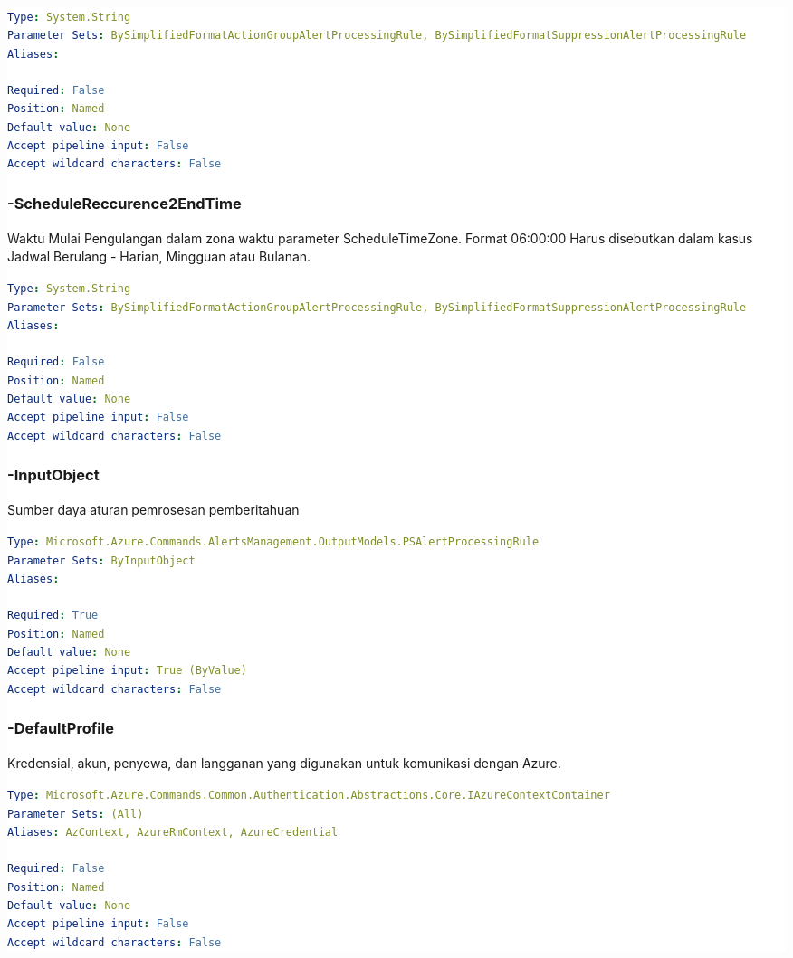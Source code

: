 ```yaml
Type: System.String
Parameter Sets: BySimplifiedFormatActionGroupAlertProcessingRule, BySimplifiedFormatSuppressionAlertProcessingRule
Aliases:

Required: False
Position: Named
Default value: None
Accept pipeline input: False
Accept wildcard characters: False
```

### -ScheduleReccurence2EndTime
Waktu Mulai Pengulangan dalam zona waktu parameter ScheduleTimeZone. Format 06:00:00 Harus disebutkan dalam kasus Jadwal Berulang - Harian, Mingguan atau Bulanan.

```yaml
Type: System.String
Parameter Sets: BySimplifiedFormatActionGroupAlertProcessingRule, BySimplifiedFormatSuppressionAlertProcessingRule
Aliases:

Required: False
Position: Named
Default value: None
Accept pipeline input: False
Accept wildcard characters: False
```

### -InputObject
Sumber daya aturan pemrosesan pemberitahuan

```yaml
Type: Microsoft.Azure.Commands.AlertsManagement.OutputModels.PSAlertProcessingRule
Parameter Sets: ByInputObject
Aliases:

Required: True
Position: Named
Default value: None
Accept pipeline input: True (ByValue)
Accept wildcard characters: False
```

### -DefaultProfile
Kredensial, akun, penyewa, dan langganan yang digunakan untuk komunikasi dengan Azure.

```yaml
Type: Microsoft.Azure.Commands.Common.Authentication.Abstractions.Core.IAzureContextContainer
Parameter Sets: (All)
Aliases: AzContext, AzureRmContext, AzureCredential

Required: False
Position: Named
Default value: None
Accept pipeline input: False
Accept wildcard characters: False
```
